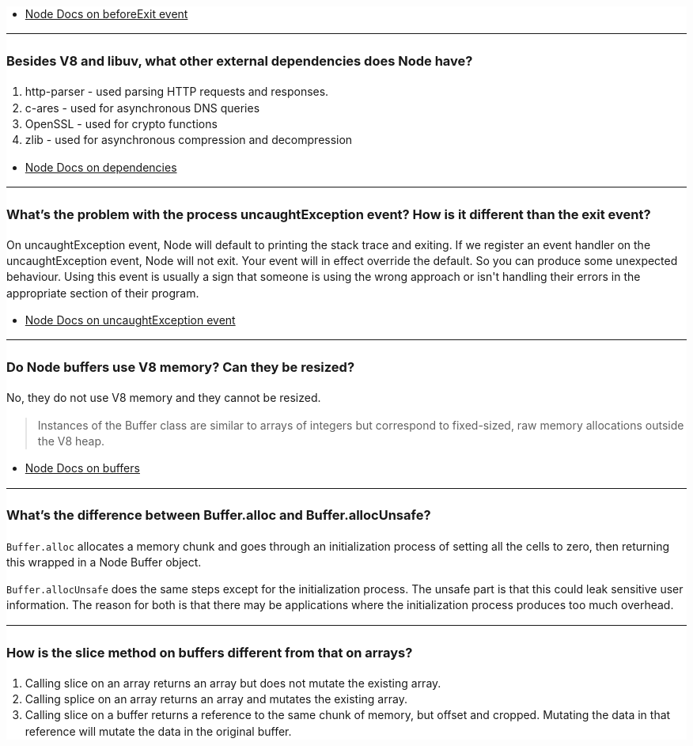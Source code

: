 ```javascript
```

- [Node Docs on beforeExit event](https://nodejs.org/api/process.html#process_event_beforeexit)

---

### Besides V8 and libuv, what other external dependencies does Node have?
1. http-parser - used parsing HTTP requests and responses.
2. c-ares - used for asynchronous DNS queries
3. OpenSSL - used for crypto functions
4. zlib - used for asynchronous compression and decompression

- [Node Docs on dependencies](https://nodejs.org/en/docs/meta/topics/dependencies/0)

---

### What’s the problem with the process uncaughtException event? How is it different than the exit event?
On uncaughtException event, Node will default to printing the stack trace and exiting. If we register an event handler on the uncaughtException event, Node will not exit. Your event will in effect override the default. So you can produce some unexpected behaviour. Using this event is usually a sign that someone is using the wrong approach or isn't handling their errors in the appropriate section of their program.

- [Node Docs on uncaughtException event](https://nodejs.org/api/process.html#process_event_uncaughtexception)

---

### Do Node buffers use V8 memory? Can they be resized?
No, they do not use V8 memory and they cannot be resized.

> Instances of the Buffer class are similar to arrays of integers but correspond to fixed-sized, raw memory allocations outside the V8 heap.

- [Node Docs on buffers](https://nodejs.org/api/buffer.html#buffer_buffer)

---

### What’s the difference between Buffer.alloc and Buffer.allocUnsafe?
`Buffer.alloc` allocates a memory chunk and goes through an initialization process of setting all the cells to zero, then returning this wrapped in a Node Buffer object.

`Buffer.allocUnsafe` does the same steps except for the initialization process. The unsafe part is that this could leak sensitive user information. The reason for both is that there may be applications where the initialization process produces too much overhead.

---

### How is the slice method on buffers different from that on arrays?
1. Calling slice on an array returns an array but does not mutate the existing array.
2. Calling splice on an array returns an array and mutates the existing array.
3. Calling slice on a buffer returns a reference to the same chunk of memory, but offset and cropped. Mutating the data in that reference will mutate the data in the original buffer.
